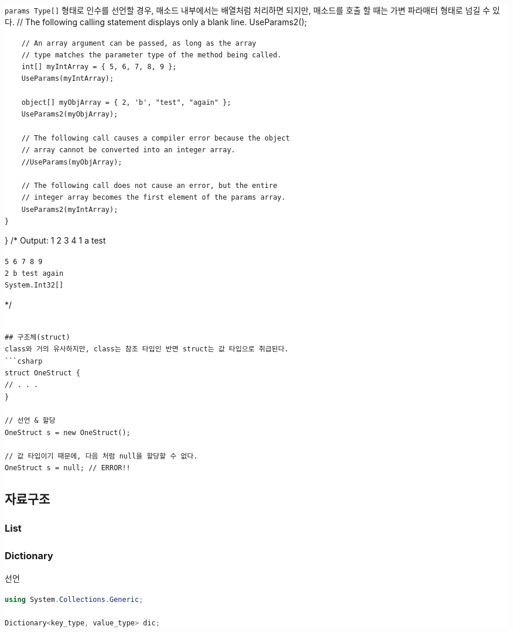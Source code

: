 ```params Type[]``` 형태로 인수를 선언할 경우, 매소드 내부에서는 배열처럼 처리하면 되지만, 매소드를 호출 할 때는 가변 파라매터 형태로 넘길 수 있다.
        // The following calling statement displays only a blank line.
        UseParams2();

        // An array argument can be passed, as long as the array 
        // type matches the parameter type of the method being called. 
        int[] myIntArray = { 5, 6, 7, 8, 9 };
        UseParams(myIntArray);

        object[] myObjArray = { 2, 'b', "test", "again" };
        UseParams2(myObjArray);

        // The following call causes a compiler error because the object 
        // array cannot be converted into an integer array. 
        //UseParams(myObjArray); 

        // The following call does not cause an error, but the entire  
        // integer array becomes the first element of the params array.
        UseParams2(myIntArray);
    }
}
/*
Output:
    1 2 3 4
    1 a test

    5 6 7 8 9
    2 b test again
    System.Int32[]
*/
```

## 구조체(struct)
class와 거의 유사하지만, class는 참조 타입인 반면 struct는 값 타입으로 취급된다.
```csharp
struct OneStruct {
// . . .
}

// 선언 & 할당
OneStruct s = new OneStruct();

// 값 타입이기 때문에, 다음 처럼 null을 할당할 수 없다.
OneStruct s = null; // ERROR!!
```

## 자료구조

### List 

### Dictionary
선언
```csharp
using System.Collections.Generic;

Dictionary<key_type, value_type> dic;
```
